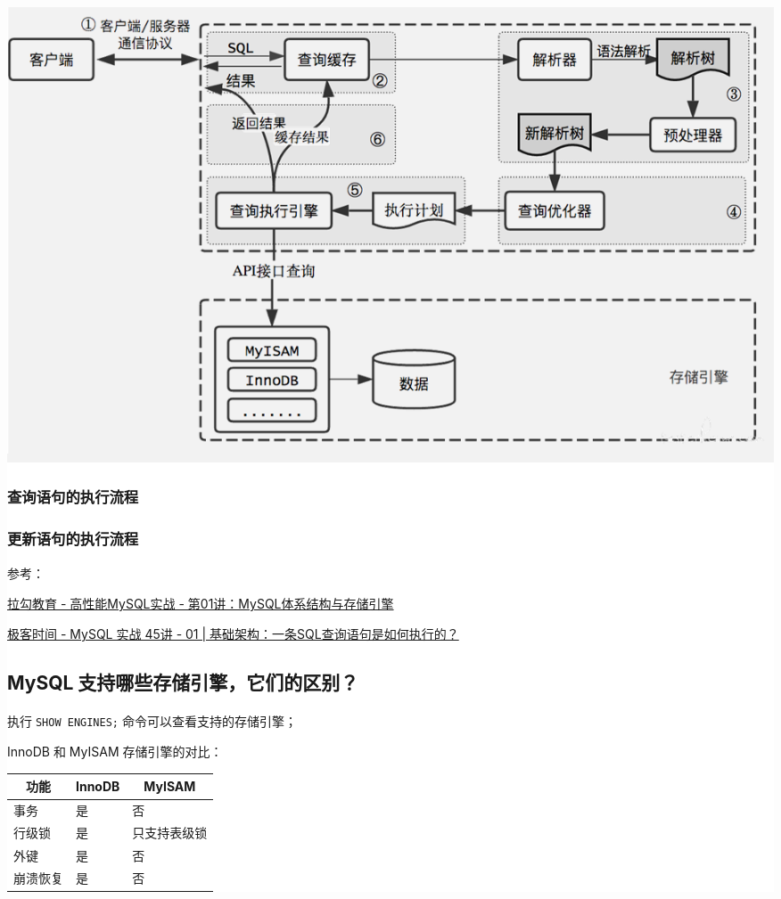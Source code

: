 ![img](面试题%20-%20MySQL.assets/CgotOV14ySKAMxohAAH2VHcAzkE612.png)



### 查询语句的执行流程



### 更新语句的执行流程



参考：

[拉勾教育 - 高性能MySQL实战 - 第01讲：MySQL体系结构与存储引擎](https://kaiwu.lagou.com/course/courseInfo.htm?courseId=5#/detail/pc?id=48)

[极客时间 - MySQL 实战 45讲 - 01 | 基础架构：一条SQL查询语句是如何执行的？](https://time.geekbang.org/column/article/68319)



## MySQL 支持哪些存储引擎，它们的区别？

执行 `SHOW ENGINES;` 命令可以查看支持的存储引擎；

InnoDB 和 MyISAM 存储引擎的对比：

| 功能     | InnoDB | MyISAM       |
| -------- | ------ | ------------ |
| 事务     | 是     | 否           |
| 行级锁   | 是     | 只支持表级锁 |
| 外键     | 是     | 否           |
| 崩溃恢复 | 是     | 否           |
